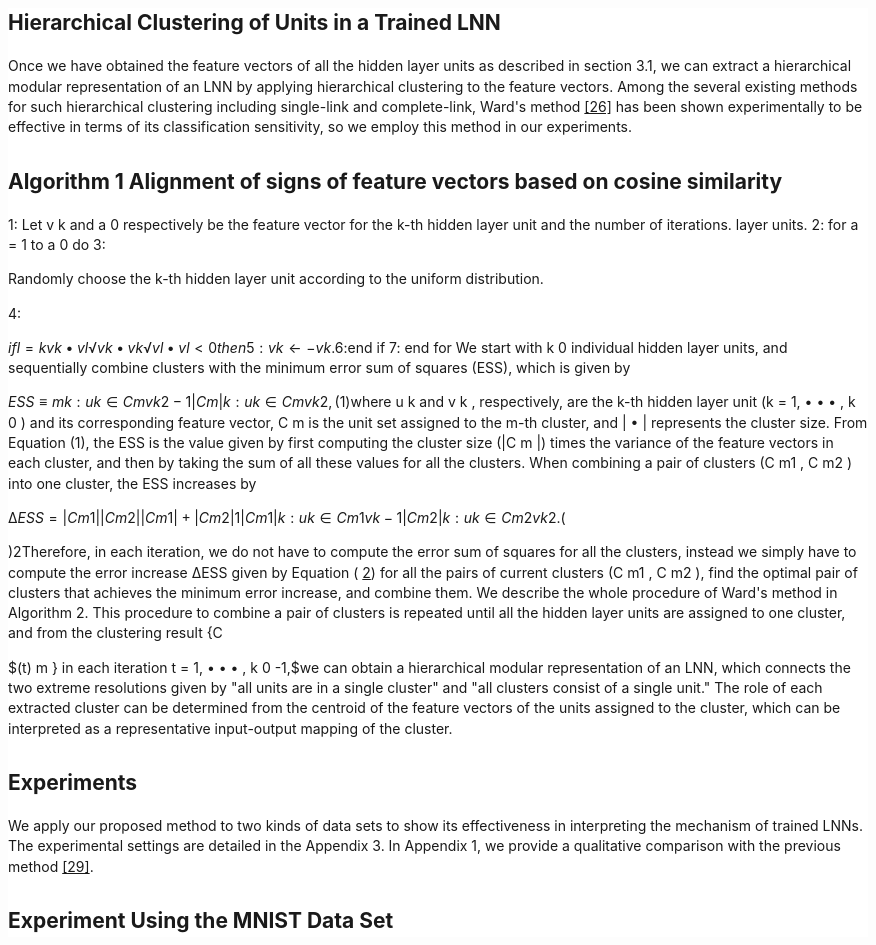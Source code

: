 ## Hierarchical Clustering of Units in a Trained LNN

Once we have obtained the feature vectors of all the hidden layer units as described in section 3.1, we can extract a hierarchical modular representation of an LNN by applying hierarchical clustering to the feature vectors. Among the several existing methods for such hierarchical clustering including single-link and complete-link, Ward's method [[26]](#b25) has been shown experimentally to be effective in terms of its classification sensitivity, so we employ this method in our experiments.

## Algorithm 1 Alignment of signs of feature vectors based on cosine similarity

1: Let v k and a 0 respectively be the feature vector for the k-th hidden layer unit and the number of iterations. layer units. 2: for a = 1 to a 0 do 3:

Randomly choose the k-th hidden layer unit according to the uniform distribution.

4:

$if l =k v k •v l √ v k •v k √ v l •v l < 0 then 5: v k ← -v k . 6:$end if 7: end for We start with k 0 individual hidden layer units, and sequentially combine clusters with the minimum error sum of squares (ESS), which is given by

$ESS ≡ m k:u k ∈Cm v k 2 - 1 |C m | k:u k ∈Cm v k 2 ,(1)$where u k and v k , respectively, are the k-th hidden layer unit (k = 1, • • • , k 0 ) and its corresponding feature vector, C m is the unit set assigned to the m-th cluster, and | • | represents the cluster size. From Equation (1), the ESS is the value given by first computing the cluster size (|C m |) times the variance of the feature vectors in each cluster, and then by taking the sum of all these values for all the clusters. When combining a pair of clusters (C m1 , C m2 ) into one cluster, the ESS increases by

$∆ESS = |C m1 ||C m2 | |C m1 | + |C m2 | 1 |C m1 | k:u k ∈Cm 1 v k - 1 |C m2 | k:u k ∈Cm 2 v k 2 .$(

$)2$Therefore, in each iteration, we do not have to compute the error sum of squares for all the clusters, instead we simply have to compute the error increase ∆ESS given by Equation ( [2](#formula_14)) for all the pairs of current clusters (C m1 , C m2 ), find the optimal pair of clusters that achieves the minimum error increase, and combine them. We describe the whole procedure of Ward's method in Algorithm 2. This procedure to combine a pair of clusters is repeated until all the hidden layer units are assigned to one cluster, and from the clustering result {C

$(t) m } in each iteration t = 1, • • • , k 0 -1,$we can obtain a hierarchical modular representation of an LNN, which connects the two extreme resolutions given by "all units are in a single cluster" and "all clusters consist of a single unit." The role of each extracted cluster can be determined from the centroid of the feature vectors of the units assigned to the cluster, which can be interpreted as a representative input-output mapping of the cluster.

## Experiments

We apply our proposed method to two kinds of data sets to show its effectiveness in interpreting the mechanism of trained LNNs. The experimental settings are detailed in the Appendix 3. In Appendix 1, we provide a qualitative comparison with the previous method [[29]](#b28).

## Experiment Using the MNIST Data Set
